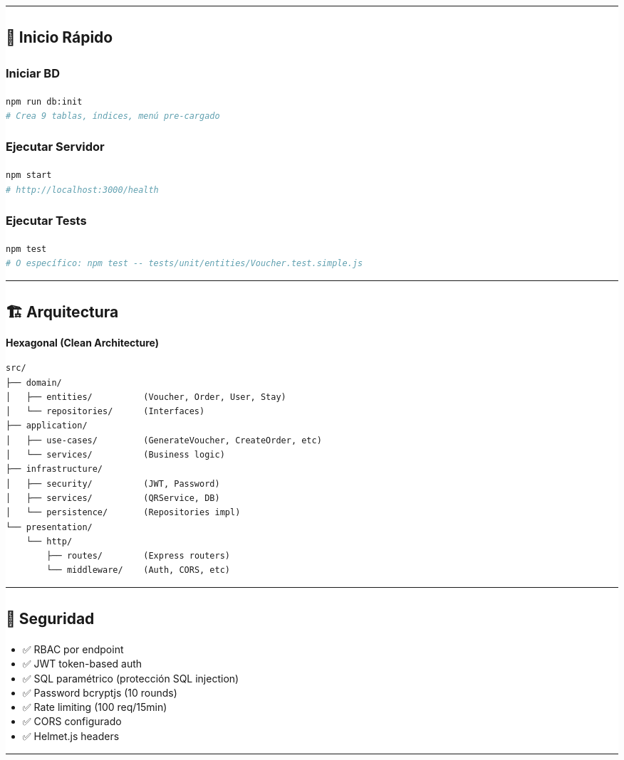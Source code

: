 
---

## 🚀 Inicio Rápido

### Iniciar BD
```bash
npm run db:init
# Crea 9 tablas, índices, menú pre-cargado
```

### Ejecutar Servidor
```bash
npm start
# http://localhost:3000/health
```

### Ejecutar Tests
```bash
npm test
# O específico: npm test -- tests/unit/entities/Voucher.test.simple.js
```

---

## 🏗️ Arquitectura

**Hexagonal (Clean Architecture)**

```
src/
├── domain/
│   ├── entities/          (Voucher, Order, User, Stay)
│   └── repositories/      (Interfaces)
├── application/
│   ├── use-cases/         (GenerateVoucher, CreateOrder, etc)
│   └── services/          (Business logic)
├── infrastructure/
│   ├── security/          (JWT, Password)
│   ├── services/          (QRService, DB)
│   └── persistence/       (Repositories impl)
└── presentation/
    └── http/
        ├── routes/        (Express routers)
        └── middleware/    (Auth, CORS, etc)
```

---

## 🔐 Seguridad

- ✅ RBAC por endpoint
- ✅ JWT token-based auth
- ✅ SQL paramétrico (protección SQL injection)
- ✅ Password bcryptjs (10 rounds)
- ✅ Rate limiting (100 req/15min)
- ✅ CORS configurado
- ✅ Helmet.js headers

---